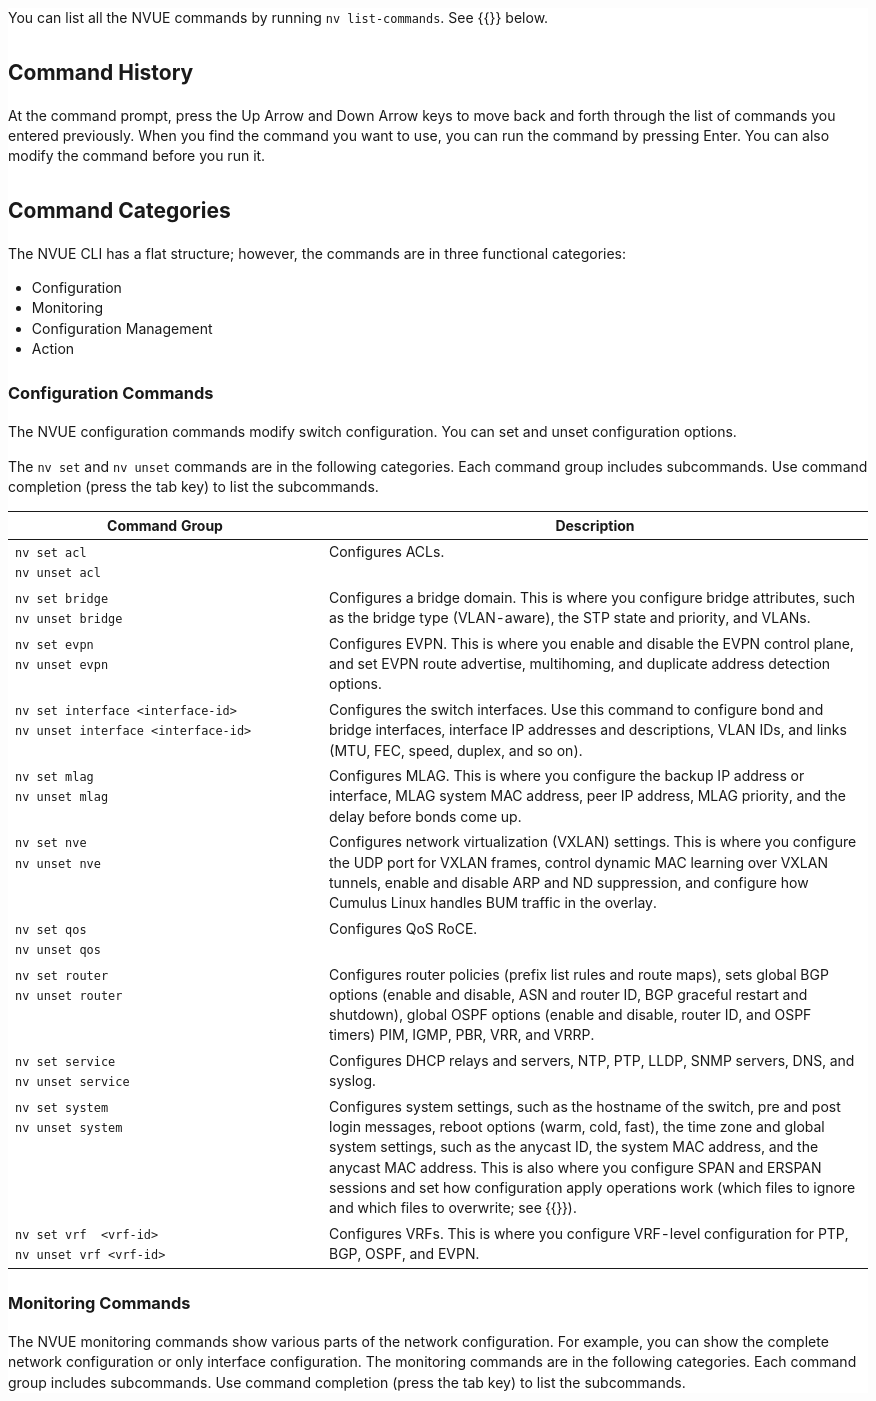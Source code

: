 You can list all the NVUE commands by running `nv list-commands`. See {{<link url="#list-all-nvue-commands" text="List All NVUE Commands">}} below.

## Command History

At the command prompt, press the Up Arrow and Down Arrow keys to move back and forth through the list of commands you entered previously. When you find the command you want to use, you can run the command by pressing Enter. You can also modify the command before you run it.


## Command Categories

The NVUE CLI has a flat structure; however, the commands are in three functional categories:

- Configuration
- Monitoring
- Configuration Management
- Action

### Configuration Commands

The NVUE configuration commands modify switch configuration. You can set and unset configuration options.

The `nv set` and `nv unset` commands are in the following categories. Each command group includes subcommands. Use command completion (press the tab key) to list the subcommands.

| <div style="width:300px">Command Group | Description |
| ------- | ----------- |
| `nv set acl`<br>`nv unset acl` | Configures ACLs.|
| `nv set bridge`<br>`nv unset bridge` | Configures a bridge domain. This is where you configure bridge attributes, such as the bridge type (VLAN-aware), the STP state and priority, and VLANs. |
| `nv set evpn`<br>`nv unset evpn` | Configures EVPN. This is where you enable and disable the EVPN control plane, and set EVPN route advertise, multihoming, and duplicate address detection options. |
| `nv set interface <interface-id>`<br>`nv unset interface <interface-id>` | Configures the switch interfaces. Use this command to configure bond and bridge interfaces, interface IP addresses and descriptions, VLAN IDs, and links (MTU, FEC, speed, duplex, and so on).|
| `nv set mlag`<br>`nv unset mlag` | Configures MLAG. This is where you configure the backup IP address or interface, MLAG system MAC address, peer IP address, MLAG priority, and the delay before bonds come up. |
| `nv set nve`<br>`nv unset nve` | Configures network virtualization (VXLAN) settings. This is where you configure the UDP port for VXLAN frames, control dynamic MAC learning over VXLAN tunnels, enable and disable ARP and ND suppression, and configure how Cumulus Linux handles BUM traffic in the overlay.|
| `nv set qos`<br>`nv unset qos` | Configures QoS RoCE. |
| `nv set router`<br>`nv unset router` | Configures router policies (prefix list rules and route maps), sets global BGP options (enable and disable, ASN and router ID, BGP graceful restart and shutdown), global OSPF options (enable and disable, router ID, and OSPF timers) PIM, IGMP, PBR, VRR, and VRRP. |
| `nv set service`<br>`nv unset service` | Configures DHCP relays and servers, NTP, PTP, LLDP, SNMP servers, DNS, and syslog. |
| `nv set system`<br>`nv unset system` | Configures system settings, such as the hostname of the switch, pre and post login messages, reboot options (warm, cold, fast), the time zone and global system settings, such as the anycast ID, the system MAC address, and the anycast MAC address. This is also where you configure SPAN and ERSPAN sessions and set how configuration apply operations work (which files to ignore and which files to overwrite; see {{<link title="#configure-nvue-to-ignore-linux-files" text="Configure NVUE to Ignore Linux Files">}}).|
| `nv set vrf  <vrf-id>`<br>`nv unset vrf <vrf-id>` | Configures VRFs. This is where you configure VRF-level configuration for PTP, BGP, OSPF, and EVPN. |

### Monitoring Commands

The NVUE monitoring commands show various parts of the network configuration. For example, you can show the complete network configuration or only interface configuration. The monitoring commands are in the following categories. Each command group includes subcommands. Use command completion (press the tab key) to list the subcommands.
